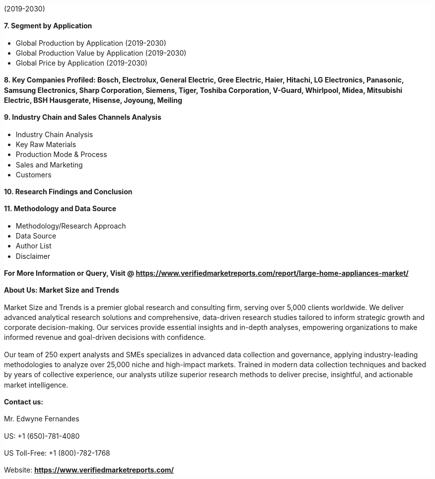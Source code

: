(2019-2030)</li></ul><p><strong>7. Segment by Application</strong></p><ul><li>Global Production by Application (2019-2030)</li><li>Global Production Value by Application (2019-2030)</li><li>Global Price by Application (2019-2030)</li></ul><p><strong>8. Key Companies Profiled: Bosch, Electrolux, General Electric, Gree Electric, Haier, Hitachi, LG Electronics, Panasonic, Samsung Electronics, Sharp Corporation, Siemens, Tiger, Toshiba Corporation, V-Guard, Whirlpool, Midea, Mitsubishi Electric, BSH Hausgerate, Hisense, Joyoung, Meiling</strong></p><p><strong>9. Industry Chain and Sales Channels Analysis</strong></p><ul><li>Industry Chain Analysis</li><li>Key Raw Materials</li><li>Production Mode &amp; Process</li><li>Sales and Marketing</li><li>Customers</li></ul><p><strong>10. Research Findings and Conclusion</strong></p><p><strong>11. Methodology and Data Source</strong></p><ul><li>Methodology/Research Approach</li><li>Data Source</li><li>Author List</li><li>Disclaimer</li></ul></p><p><strong>For More Information or Query, Visit @ <a href="https://www.verifiedmarketreports.com/report/large-home-appliances-market/">https://www.verifiedmarketreports.com/report/large-home-appliances-market/</a></strong></p><p><strong>About Us: Market Size and Trends</strong></p><p>Market Size and Trends is a premier global research and consulting firm, serving over 5,000 clients worldwide. We deliver advanced analytical research solutions and comprehensive, data-driven research studies tailored to inform strategic growth and corporate decision-making. Our services provide essential insights and in-depth analyses, empowering organizations to make informed revenue and goal-driven decisions with confidence.</p><p>Our team of 250 expert analysts and SMEs specializes in advanced data collection and governance, applying industry-leading methodologies to analyze over 25,000 niche and high-impact markets. Trained in modern data collection techniques and backed by years of collective experience, our analysts utilize superior research methods to deliver precise, insightful, and actionable market intelligence.</p><p><strong>Contact us:</strong></p><p>Mr. Edwyne Fernandes</p><p>US: +1 (650)-781-4080</p><p>US Toll-Free: +1 (800)-782-1768</p><p>Website: <strong><a href="https://www.verifiedmarketreports.com/">https://www.verifiedmarketreports.com/</a></strong></p>
